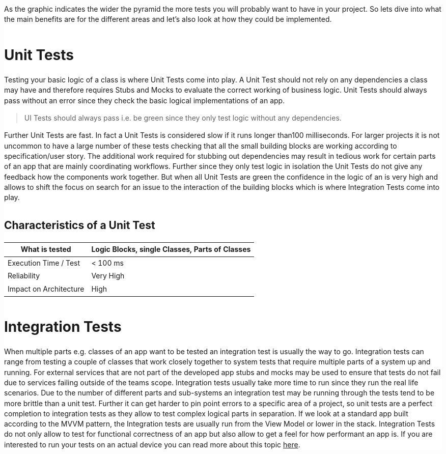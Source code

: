 As the graphic indicates the wider the pyramid the more tests you will probably want to have in your project. So lets dive into what the main benefits are for the different areas and let’s also look at how they could be implemented.
 
# Unit Tests
 
Testing your basic logic of a class is where Unit Tests come into play. A Unit Test should not rely on any dependencies a class may have and therefore requires Stubs and Mocks to evaluate the correct working of business logic. Unit Tests should always pass without an error since they check the basic logical implementations of an app.
 

> UI Tests should always pass i.e. be green since they only test logic without any dependencies.

 
Further Unit Tests are fast. In fact a Unit Tests is considered slow if it runs longer than100 milliseconds. For larger projects it is not uncommon to have a large number of these tests checking that all the small building blocks are working according to specification/user story. The additional work required for stubbing out dependencies may result in tedious work for certain parts of an app that are mainly coordinating workflows. Further since they only test logic in isolation the Unit Tests do not give any feedback how the components work together. But when all Unit Tests are green the confidence in the logic of an is very high and allows to shift the focus on search for an issue to the interaction of the building blocks which is where Integration Tests come into play.
 
## Characteristics of a Unit Test
 

  |  What is tested |  Logic Blocks, single Classes, Parts of Classes |
| --- | --- |
 |  Execution Time / Test |  &lt; 100 ms |
 |  Reliability |  Very High |
 |  Impact on Architecture |  High |

 
# Integration Tests
 
When multiple parts e.g. classes of an app want to be tested an integration test is usually the way to go. Integration tests can range from testing a couple of classes that work closely together to system tests that require multiple parts of a system up and running. For external services that are not part of the developed app stubs and mocks may be used to ensure that tests do not fail due to services failing outside of the teams scope. Integration tests usually take more time to run since they run the real life scenarios. Due to the number of different parts and sub-systems an integration test may be running through the tests tend to be more brittle than a unit test. Further it can get harder to pin point errors to a specific area of a project, so unit tests are a perfect completion to integration tests as they allow to test complex logical parts in separation. If we look at a standard app built according to the MVVM pattern, the Integration tests are usually run from the View Model or lower in the stack. Integration Tests do not only allow to test for functional correctness of an app but also allow to get a feel for how performant an app is. If you are interested to run your tests on an actual device you can read more about this topic [here](https://mallibone.com/post/run-xunit-tests-on-android-ios-and-windows "Blog post on running xunit tests on devices").
 